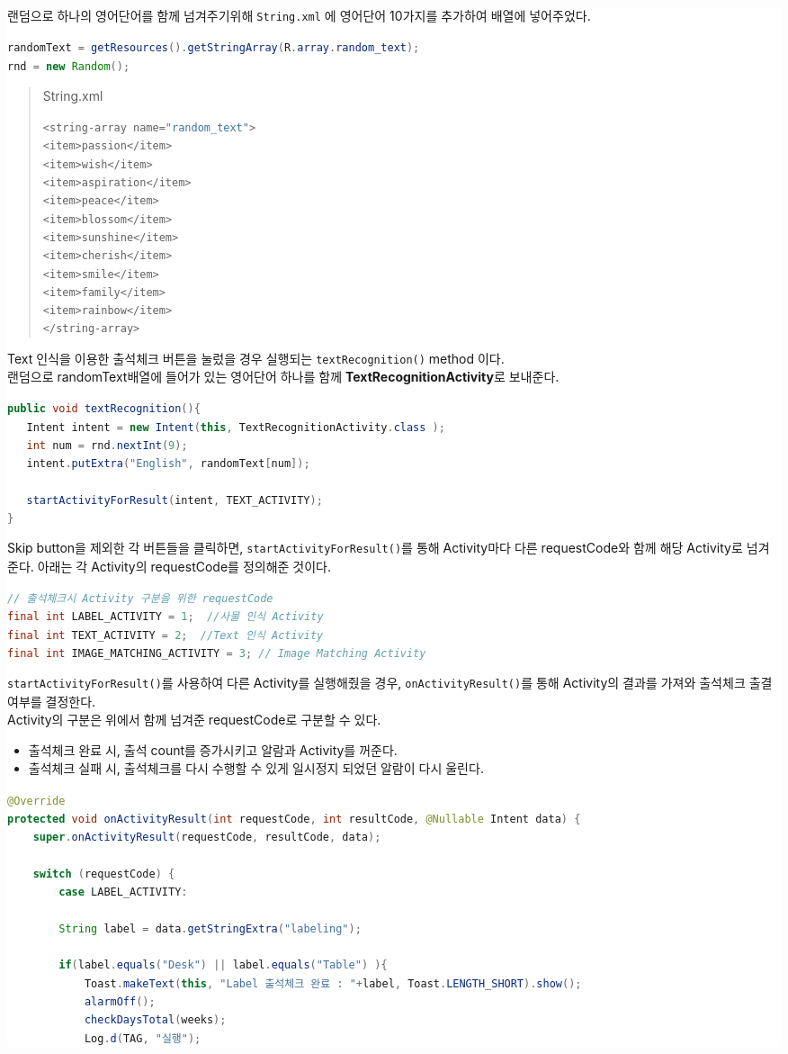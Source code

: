 ~~~java
~~~

랜덤으로 하나의 영어단어를 함께 넘겨주기위해 `String.xml` 에 영어단어 10가지를 추가하여 배열에 넣어주었다.
~~~java
randomText = getResources().getStringArray(R.array.random_text);  
rnd = new Random();
~~~

>String.xml
>~~~java
><string-array name="random_text">  
> <item>passion</item>  
> <item>wish</item>  
> <item>aspiration</item>  
> <item>peace</item>  
> <item>blossom</item>  
> <item>sunshine</item>  
> <item>cherish</item>  
> <item>smile</item>  
> <item>family</item>  
> <item>rainbow</item>  
></string-array>
>~~~

Text 인식을 이용한 출석체크 버튼을 눌렀을 경우 실행되는 `textRecognition()` method 이다.<br>
랜덤으로 randomText배열에 들어가 있는 영어단어 하나를 함께 **TextRecognitionActivity**로 보내준다. 
~~~java
public void textRecognition(){  
   Intent intent = new Intent(this, TextRecognitionActivity.class );  
   int num = rnd.nextInt(9);  
   intent.putExtra("English", randomText[num]);  
  
   startActivityForResult(intent, TEXT_ACTIVITY);  
}
~~~

Skip button을 제외한 각 버튼들을 클릭하면, `startActivityForResult()`를 통해 Activity마다 다른 requestCode와 함께 해당 Activity로 넘겨준다. 아래는 각 Activity의 requestCode를 정의해준 것이다.
~~~java
// 출석체크시 Activity 구분을 위한 requestCode  
final int LABEL_ACTIVITY = 1;  //사물 인식 Activity
final int TEXT_ACTIVITY = 2;  //Text 인식 Activity
final int IMAGE_MATCHING_ACTIVITY = 3; // Image Matching Activity
~~~


`startActivityForResult()`를 사용하여 다른 Activity를 실행해줬을 경우, `onActivityResult()`를 통해 Activity의 결과를 가져와 출석체크 출결여부를 결정한다.<br>
Activity의 구분은 위에서 함께 넘겨준 requestCode로 구분할 수 있다.

- 출석체크 완료 시, 출석 count를 증가시키고 알람과 Activity를 꺼준다.
- 출석체크 실패 시, 출석체크를 다시 수행할 수 있게 일시정지 되었던 알람이 다시 울린다. 
~~~java
@Override
protected void onActivityResult(int requestCode, int resultCode, @Nullable Intent data) {
    super.onActivityResult(requestCode, resultCode, data);

    switch (requestCode) {
        case LABEL_ACTIVITY:

        String label = data.getStringExtra("labeling");

        if(label.equals("Desk") || label.equals("Table") ){
            Toast.makeText(this, "Label 출석체크 완료 : "+label, Toast.LENGTH_SHORT).show();
            alarmOff();
            checkDaysTotal(weeks);
            Log.d(TAG, "실행");
~~~